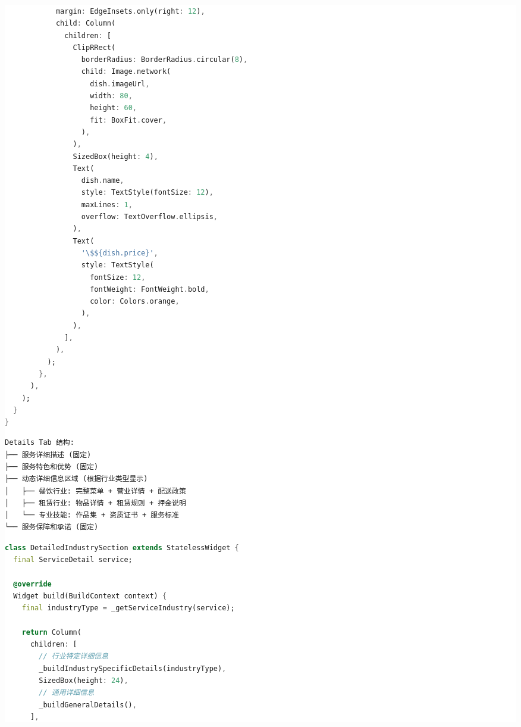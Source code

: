 ```dart
            margin: EdgeInsets.only(right: 12),
            child: Column(
              children: [
                ClipRRect(
                  borderRadius: BorderRadius.circular(8),
                  child: Image.network(
                    dish.imageUrl,
                    width: 80,
                    height: 60,
                    fit: BoxFit.cover,
                  ),
                ),
                SizedBox(height: 4),
                Text(
                  dish.name,
                  style: TextStyle(fontSize: 12),
                  maxLines: 1,
                  overflow: TextOverflow.ellipsis,
                ),
                Text(
                  '\$${dish.price}',
                  style: TextStyle(
                    fontSize: 12,
                    fontWeight: FontWeight.bold,
                    color: Colors.orange,
                  ),
                ),
              ],
            ),
          );
        },
      ),
    );
  }
}
```

```plaintext
Details Tab 结构:
├── 服务详细描述 (固定)
├── 服务特色和优势 (固定)
├── 动态详细信息区域 (根据行业类型显示)
│   ├── 餐饮行业: 完整菜单 + 营业详情 + 配送政策
│   ├── 租赁行业: 物品详情 + 租赁规则 + 押金说明
│   └── 专业技能: 作品集 + 资质证书 + 服务标准
└── 服务保障和承诺 (固定)
```

```dart
class DetailedIndustrySection extends StatelessWidget {
  final ServiceDetail service;
  
  @override
  Widget build(BuildContext context) {
    final industryType = _getServiceIndustry(service);
    
    return Column(
      children: [
        // 行业特定详细信息
        _buildIndustrySpecificDetails(industryType),
        SizedBox(height: 24),
        // 通用详细信息
        _buildGeneralDetails(),
      ],
```